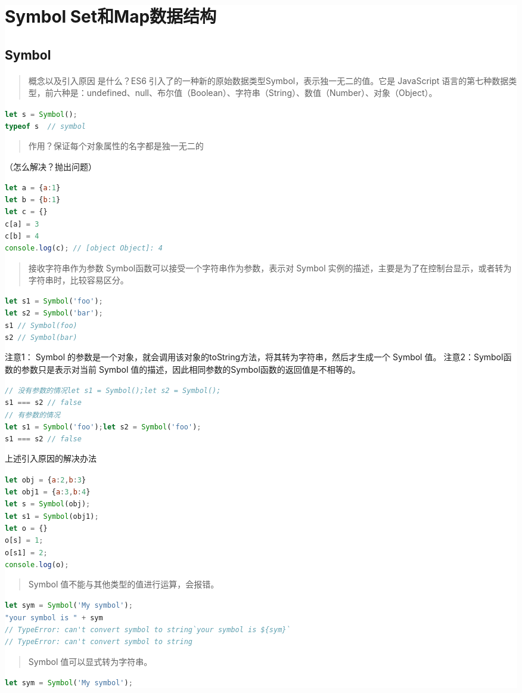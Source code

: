 # Symbol Set和Map数据结构
## Symbol 
> 概念以及引入原因
是什么？ES6 引入了的一种新的原始数据类型Symbol，表示独一无二的值。它是 JavaScript 语言的第七种数据类型，前六种是：undefined、null、布尔值（Boolean）、字符串（String）、数值（Number）、对象（Object）。
```js
let s = Symbol();
typeof s  // symbol
```


> 作用？保证每个对象属性的名字都是独一无二的

（怎么解决？抛出问题）
```js
let a = {a:1}
let b = {b:1}
let c = {}
c[a] = 3
c[b] = 4
console.log(c); // [object Object]: 4

```

> 接收字符串作为参数
Symbol函数可以接受一个字符串作为参数，表示对 Symbol 实例的描述，主要是为了在控制台显示，或者转为字符串时，比较容易区分。
```js
let s1 = Symbol('foo');
let s2 = Symbol('bar');
s1 // Symbol(foo)
s2 // Symbol(bar)


```

注意1： Symbol 的参数是一个对象，就会调用该对象的toString方法，将其转为字符串，然后才生成一个 Symbol 值。
注意2：Symbol函数的参数只是表示对当前 Symbol 值的描述，因此相同参数的Symbol函数的返回值是不相等的。
```js
// 没有参数的情况let s1 = Symbol();let s2 = Symbol();
s1 === s2 // false
// 有参数的情况
let s1 = Symbol('foo');let s2 = Symbol('foo');
s1 === s2 // false

```
上述引入原因的解决办法
```js
let obj = {a:2,b:3}
let obj1 = {a:3,b:4}
let s = Symbol(obj);
let s1 = Symbol(obj1);
let o = {}
o[s] = 1;
o[s1] = 2;
console.log(o);
```
> Symbol 值不能与其他类型的值进行运算，会报错。
```js
let sym = Symbol('My symbol');
"your symbol is " + sym
// TypeError: can't convert symbol to string`your symbol is ${sym}`
// TypeError: can't convert symbol to string
```
> Symbol 值可以显式转为字符串。
```js
let sym = Symbol('My symbol');
```